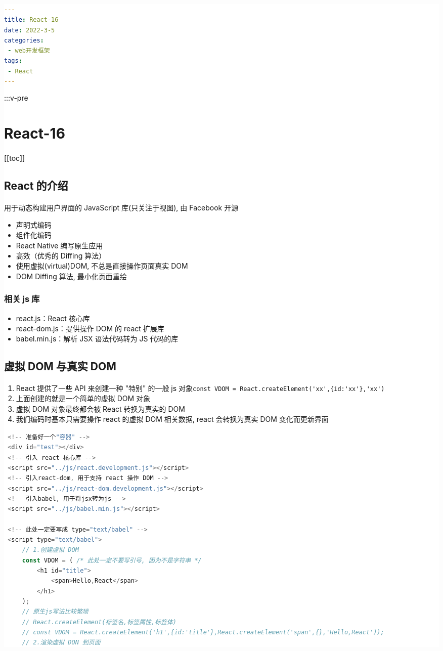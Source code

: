 ```yaml
---
title: React-16
date: 2022-3-5
categories:
 - web开发框架
tags:
 - React
---
```

:::v-pre


# React-16



[[toc]]

## React 的介绍
用于动态构建用户界面的 JavaScript 库(只关注于视图), 由 Facebook 开源

   - 声明式编码
   - 组件化编码
   - React Native 编写原生应用
   - 高效（优秀的 Diffing 算法）
   - 使用虚拟(virtual)DOM, 不总是直接操作页面真实 DOM
   - DOM Diffing 算法, 最小化页面重绘

### 相关 js 库
   - react.js：React 核心库
   - react-dom.js：提供操作 DOM 的 react 扩展库
   - babel.min.js：解析 JSX 语法代码转为 JS 代码的库

## 虚拟 DOM 与真实 DOM
   1. React 提供了一些 API 来创建一种 "特别" 的一般 js 对象`const VDOM = React.createElement('xx',{id:'xx'},'xx')` 
   2. 上面创建的就是一个简单的虚拟 DOM 对象
   3. 虚拟 DOM 对象最终都会被 React 转换为真实的 DOM
   4. 我们编码时基本只需要操作 react 的虚拟 DOM 相关数据, react 会转换为真实
      DOM 变化而更新界面
  ```js
   <!-- 准备好一个"容器" -->
   <div id="test"></div>
   <!-- 引入 react 核心库 -->
   <script src="../js/react.development.js"></script>
   <!-- 引入react-dom, 用于支持 react 操作 DOM -->
   <script src="../js/react-dom.development.js"></script>
   <!-- 引入babel, 用于将jsx转为js -->
   <script src="../js/babel.min.js"></script>
       
   <!-- 此处一定要写成 type="text/babel" -->
   <script type="text/babel">
       // 1.创建虚拟 DOM
       const VDOM = ( /* 此处一定不要写引号, 因为不是字符串 */
           <h1 id="title">
               <span>Hello,React</span>
           </h1>
       );
       // 原生js写法比较繁琐
       // React.createElement(标签名,标签属性,标签体)
       // const VDOM = React.createElement('h1',{id:'title'},React.createElement('span',{},'Hello,React'));
       // 2.渲染虚拟 DON 到页面
  ```